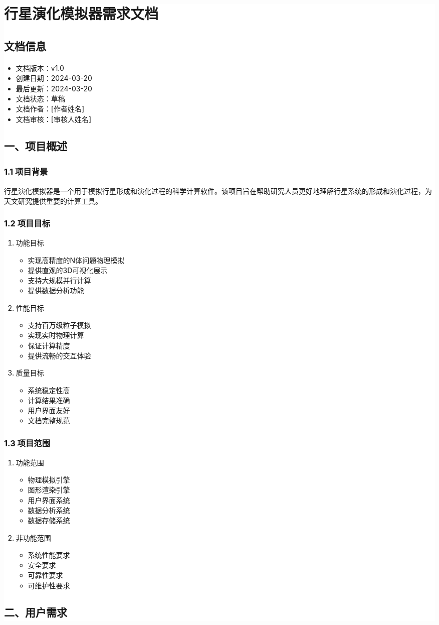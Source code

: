# 行星演化模拟器需求文档

## 文档信息
- 文档版本：v1.0
- 创建日期：2024-03-20
- 最后更新：2024-03-20
- 文档状态：草稿
- 文档作者：[作者姓名]
- 文档审核：[审核人姓名]

## 一、项目概述

### 1.1 项目背景
行星演化模拟器是一个用于模拟行星形成和演化过程的科学计算软件。该项目旨在帮助研究人员更好地理解行星系统的形成和演化过程，为天文研究提供重要的计算工具。

### 1.2 项目目标
1. 功能目标
   - 实现高精度的N体问题物理模拟
   - 提供直观的3D可视化展示
   - 支持大规模并行计算
   - 提供数据分析功能

2. 性能目标
   - 支持百万级粒子模拟
   - 实现实时物理计算
   - 保证计算精度
   - 提供流畅的交互体验

3. 质量目标
   - 系统稳定性高
   - 计算结果准确
   - 用户界面友好
   - 文档完整规范

### 1.3 项目范围
1. 功能范围
   - 物理模拟引擎
   - 图形渲染引擎
   - 用户界面系统
   - 数据分析系统
   - 数据存储系统

2. 非功能范围
   - 系统性能要求
   - 安全要求
   - 可靠性要求
   - 可维护性要求

## 二、用户需求
